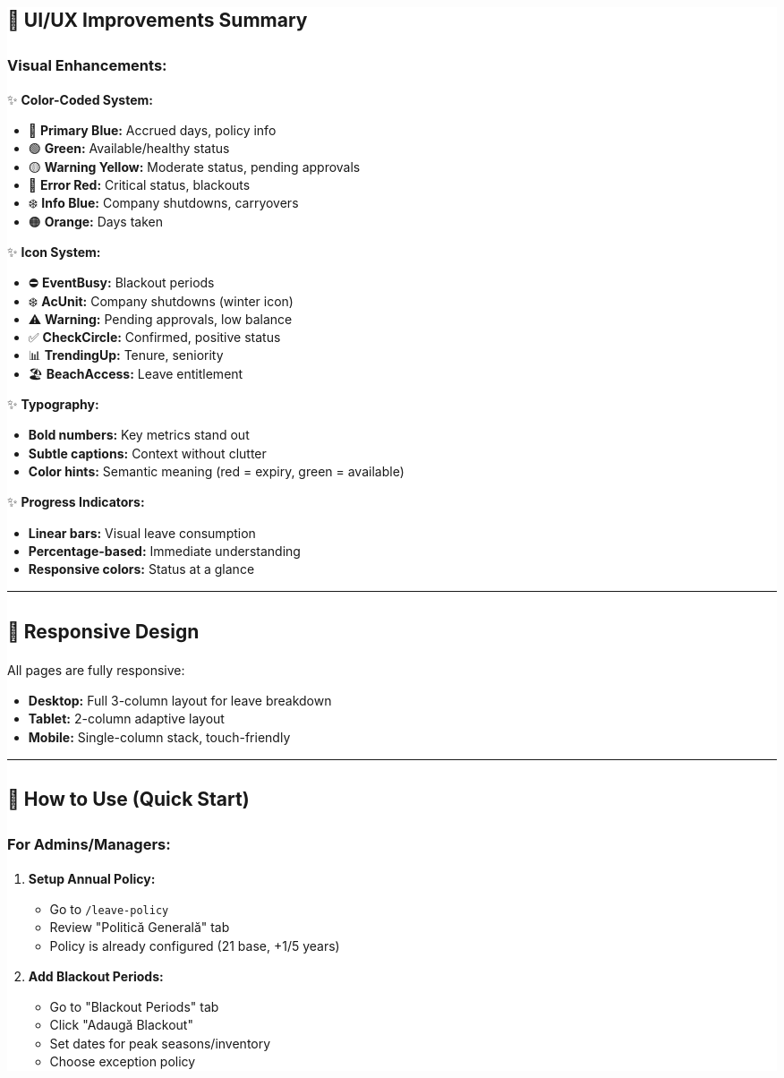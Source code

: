 ## 🎨 UI/UX Improvements Summary

### **Visual Enhancements:**

✨ **Color-Coded System:**
- 🔵 **Primary Blue:** Accrued days, policy info
- 🟢 **Green:** Available/healthy status
- 🟡 **Warning Yellow:** Moderate status, pending approvals
- 🔴 **Error Red:** Critical status, blackouts
- ❄️ **Info Blue:** Company shutdowns, carryovers
- 🟠 **Orange:** Days taken

✨ **Icon System:**
- ⛔ **EventBusy:** Blackout periods
- ❄️ **AcUnit:** Company shutdowns (winter icon)
- ⚠️ **Warning:** Pending approvals, low balance
- ✅ **CheckCircle:** Confirmed, positive status
- 📊 **TrendingUp:** Tenure, seniority
- 🏖️ **BeachAccess:** Leave entitlement

✨ **Typography:**
- **Bold numbers:** Key metrics stand out
- **Subtle captions:** Context without clutter
- **Color hints:** Semantic meaning (red = expiry, green = available)

✨ **Progress Indicators:**
- **Linear bars:** Visual leave consumption
- **Percentage-based:** Immediate understanding
- **Responsive colors:** Status at a glance

---

## 📱 Responsive Design

All pages are fully responsive:

- **Desktop:** Full 3-column layout for leave breakdown
- **Tablet:** 2-column adaptive layout
- **Mobile:** Single-column stack, touch-friendly

---

## 🔧 How to Use (Quick Start)

### **For Admins/Managers:**

1. **Setup Annual Policy:**
   - Go to `/leave-policy`
   - Review "Politică Generală" tab
   - Policy is already configured (21 base, +1/5 years)

2. **Add Blackout Periods:**
   - Go to "Blackout Periods" tab
   - Click "Adaugă Blackout"
   - Set dates for peak seasons/inventory
   - Choose exception policy
